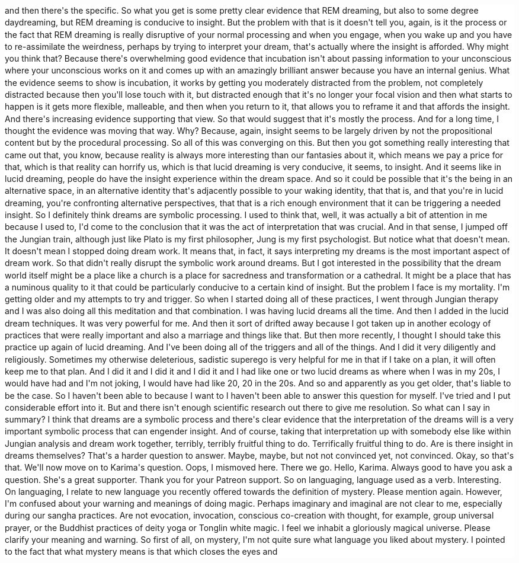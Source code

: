 and then there's the specific. So what you get is some pretty clear evidence that REM dreaming, but also to some degree daydreaming, but REM dreaming is conducive to insight. But the problem with that is it doesn't tell you, again, is it the process or the fact that REM dreaming is really disruptive of your normal processing and when you engage, when you wake up and you have to re-assimilate the weirdness, perhaps by trying to interpret your dream, that's actually where the insight is afforded. Why might you think that? Because there's overwhelming good evidence that incubation isn't about passing information to your unconscious where your unconscious works on it and comes up with an amazingly brilliant answer because you have an internal genius. What the evidence seems to show is incubation, it works by getting you moderately distracted from the problem, not completely distracted because then you'll lose touch with it, but distracted enough that it's no longer your focal vision and then what starts to happen is it gets more flexible, malleable, and then when you return to it, that allows you to reframe it and that affords the insight. And there's increasing evidence supporting that view. So that would suggest that it's mostly the process. And for a long time, I thought the evidence was moving that way. Why? Because, again, insight seems to be largely driven by not the propositional content but by the procedural processing. So all of this was converging on this. But then you got something really interesting that came out that, you know, because reality is always more interesting than our fantasies about it, which means we pay a price for that, which is that reality can horrify us, which is that lucid dreaming is very conducive, it seems, to insight. And it seems like in lucid dreaming, people do have the insight experience within the dream space. And so it could be possible that it's the being in an alternative space, in an alternative identity that's adjacently possible to your waking identity, that that is, and that you're in lucid dreaming, you're confronting alternative perspectives, that that is a rich enough environment that it can be triggering a needed insight. So I definitely think dreams are symbolic processing. I used to think that, well, it was actually a bit of attention in me because I used to, I'd come to the conclusion that it was the act of interpretation that was crucial. And in that sense, I jumped off the Jungian train, although just like Plato is my first philosopher, Jung is my first psychologist. But notice what that doesn't mean. It doesn't mean I stopped doing dream work. It means that, in fact, it says interpreting my dreams is the most important aspect of dream work. So that didn't really disrupt the symbolic work around dreams. But I got interested in the possibility that the dream world itself might be a place like a church is a place for sacredness and transformation or a cathedral. It might be a place that has a numinous quality to it that could be particularly conducive to a certain kind of insight. But the problem I face is my mortality. I'm getting older and my attempts to try and trigger. So when I started doing all of these practices, I went through Jungian therapy and I was also doing all this meditation and that combination. I was having lucid dreams all the time. And then I added in the lucid dream techniques. It was very powerful for me. And then it sort of drifted away because I got taken up in another ecology of practices that were really important and also a marriage and things like that. But then more recently, I thought I should take this practice up again of lucid dreaming. And I've been doing all of the triggers and all of the things. And I did it very diligently and religiously. Sometimes my otherwise deleterious, sadistic superego is very helpful for me in that if I take on a plan, it will often keep me to that plan. And I did it and I did it and I did it and I had like one or two lucid dreams as where when I was in my 20s, I would have had and I'm not joking, I would have had like 20, 20 in the 20s. And so and apparently as you get older, that's liable to be the case. So I haven't been able to because I want to I haven't been able to answer this question for myself. I've tried and I put considerable effort into it. But and there isn't enough scientific research out there to give me resolution. So what can I say in summary? I think that dreams are a symbolic process and there's clear evidence that the interpretation of the dreams will is a very important symbolic process that can engender insight. And of course, taking that interpretation up with somebody else like within Jungian analysis and dream work together, terribly, terribly fruitful thing to do. Terrifically fruitful thing to do. Are is there insight in dreams themselves? That's a harder question to answer. Maybe, maybe, but not not convinced yet, not convinced. Okay, so that's that. We'll now move on to Karima's question. Oops, I mismoved here. There we go. Hello, Karima. Always good to have you ask a question. She's a great supporter. Thank you for your Patreon support. So on languaging, language used as a verb. Interesting. On languaging, I relate to new language you recently offered towards the definition of mystery. Please mention again. However, I'm confused about your warning and meanings of doing magic. Perhaps imaginary and imaginal are not clear to me, especially during our sangha practices. Are not evocation, invocation, conscious co-creation with thought, for example, group universal prayer, or the Buddhist practices of deity yoga or Tonglin white magic. I feel we inhabit a gloriously magical universe. Please clarify your meaning and warning. So first of all, on mystery, I'm not quite sure what language you liked about mystery. I pointed to the fact that what mystery means is that which closes the eyes and